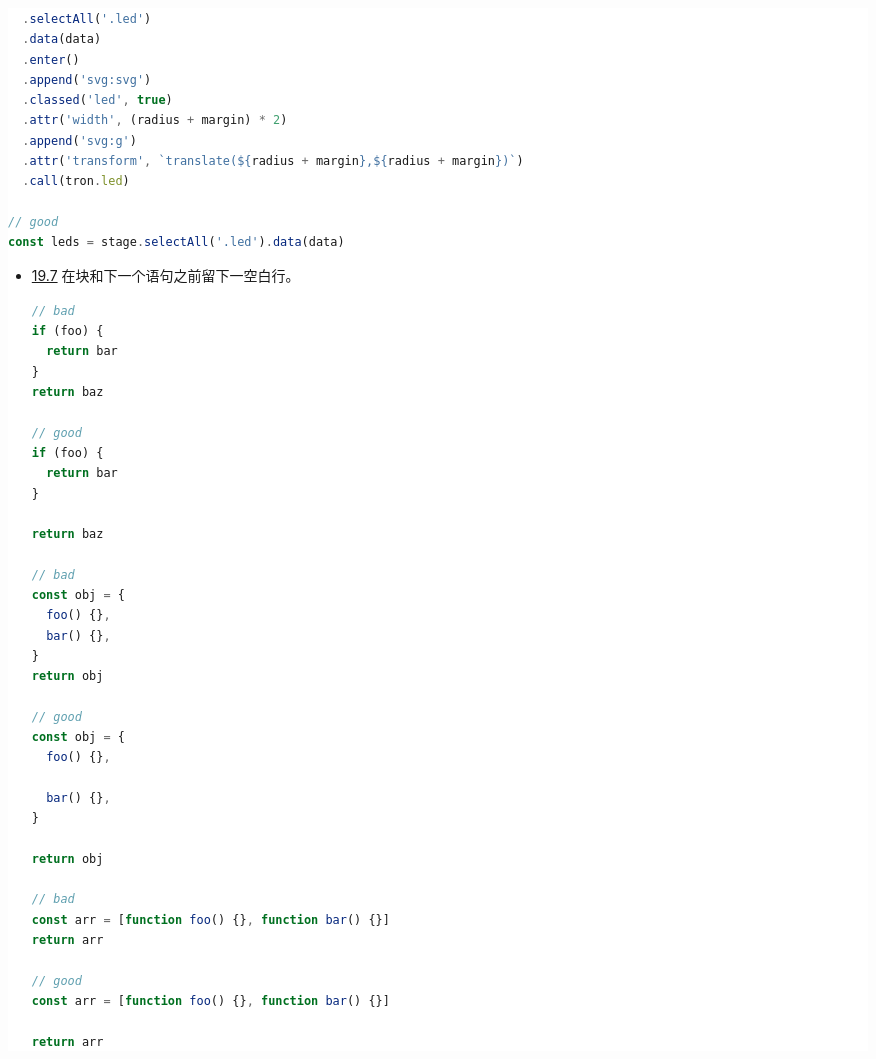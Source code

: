   ```javascript
    .selectAll('.led')
    .data(data)
    .enter()
    .append('svg:svg')
    .classed('led', true)
    .attr('width', (radius + margin) * 2)
    .append('svg:g')
    .attr('transform', `translate(${radius + margin},${radius + margin})`)
    .call(tron.led)

  // good
  const leds = stage.selectAll('.led').data(data)
  ```

<a name="whitespace--after-blocks"></a><a name="18.7"></a>

- [19.7](#whitespace--after-blocks) 在块和下一个语句之前留下一空白行。

  ```javascript
  // bad
  if (foo) {
    return bar
  }
  return baz

  // good
  if (foo) {
    return bar
  }

  return baz

  // bad
  const obj = {
    foo() {},
    bar() {},
  }
  return obj

  // good
  const obj = {
    foo() {},

    bar() {},
  }

  return obj

  // bad
  const arr = [function foo() {}, function bar() {}]
  return arr

  // good
  const arr = [function foo() {}, function bar() {}]

  return arr
  ```
